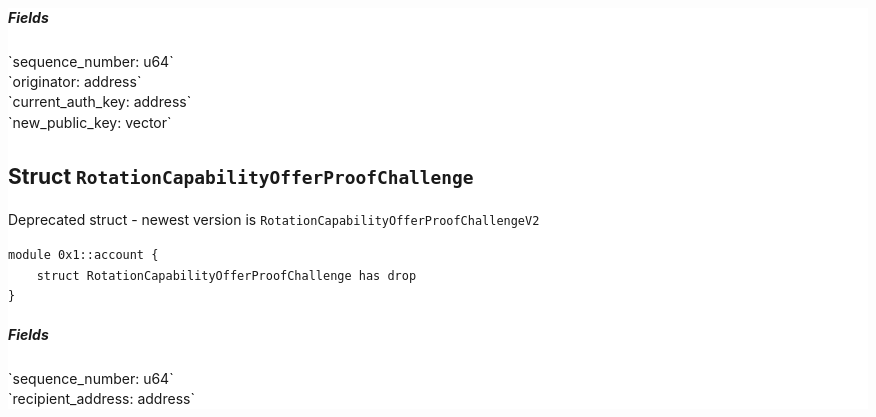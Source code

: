 ##### Fields


<dl>
<dt>
`sequence_number: u64`
</dt>
<dd>

</dd>
<dt>
`originator: address`
</dt>
<dd>

</dd>
<dt>
`current_auth_key: address`
</dt>
<dd>

</dd>
<dt>
`new_public_key: vector<u8>`
</dt>
<dd>

</dd>
</dl>


<a id="0x1_account_RotationCapabilityOfferProofChallenge"></a>

## Struct `RotationCapabilityOfferProofChallenge`

Deprecated struct &#45; newest version is `RotationCapabilityOfferProofChallengeV2`


```move
module 0x1::account {
    struct RotationCapabilityOfferProofChallenge has drop
}
```


##### Fields


<dl>
<dt>
`sequence_number: u64`
</dt>
<dd>

</dd>
<dt>
`recipient_address: address`
</dt>
<dd>
